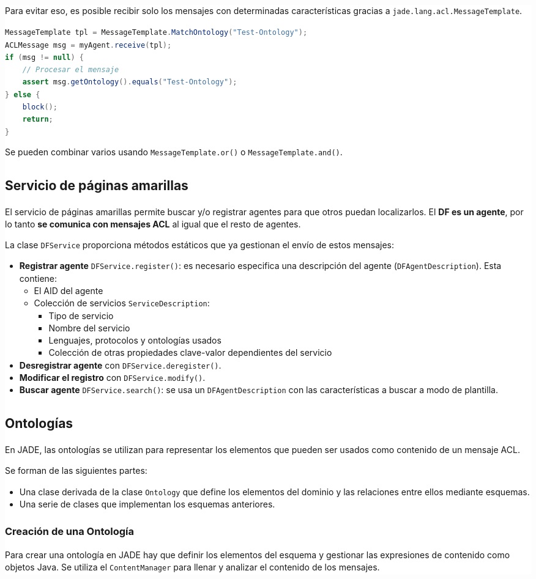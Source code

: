 Para evitar eso, es posible recibir solo los mensajes con determinadas
características gracias a `jade.lang.acl.MessageTemplate`.

```java
MessageTemplate tpl = MessageTemplate.MatchOntology("Test-Ontology");
ACLMessage msg = myAgent.receive(tpl);
if (msg != null) {
    // Procesar el mensaje
    assert msg.getOntology().equals("Test-Ontology");
} else {
    block();
    return;
}
```

Se pueden combinar varios usando `MessageTemplate.or()` o `MessageTemplate.and()`.

## Servicio de páginas amarillas

El servicio de páginas amarillas permite buscar y/o registrar agentes para que
otros puedan localizarlos. El **DF es un agente**, por lo tanto **se comunica
con mensajes ACL** al igual que el resto de agentes.

La clase `DFService` proporciona métodos estáticos que ya gestionan el envío de
estos mensajes:

-   **Registrar agente** `DFService.register()`: es necesario especifica una
    descripción del agente (`DFAgentDescription`). Esta contiene:
    - El AID del agente
    - Colección de servicios `ServiceDescription`:
        - Tipo de servicio
        - Nombre del servicio
        - Lenguajes, protocolos y ontologías usados
        - Colección de otras propiedades clave-valor dependientes del servicio
-   **Desregistrar agente** con `DFService.deregister()`.
-   **Modificar el registro** con `DFService.modify()`.
-   **Buscar agente** `DFService.search()`: se usa un `DFAgentDescription` con
    las características a buscar a modo de plantilla.

## Ontologías

En JADE, las ontologías se utilizan para representar los elementos que pueden
ser usados como contenido de un mensaje ACL.

Se forman de las siguientes partes:

-   Una clase derivada de la clase `Ontology` que define los elementos del
    dominio y las relaciones entre ellos mediante esquemas.
-   Una serie de clases que implementan los esquemas anteriores.

### Creación de una Ontología

Para crear una ontología en JADE hay que definir los elementos del esquema
y gestionar las expresiones de contenido como objetos Java. Se utiliza el
`ContentManager` para llenar y analizar el contenido de los mensajes.
